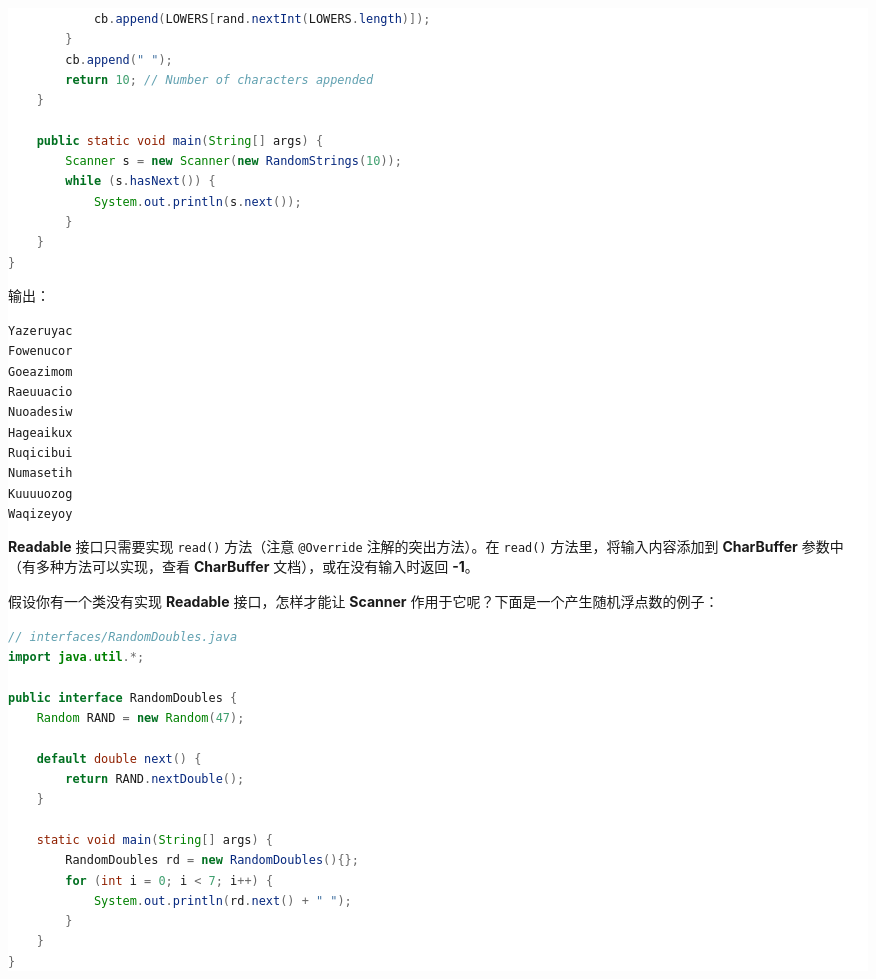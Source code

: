 ```java
            cb.append(LOWERS[rand.nextInt(LOWERS.length)]);
        }
        cb.append(" ");
        return 10; // Number of characters appended
    }
    
    public static void main(String[] args) {
        Scanner s = new Scanner(new RandomStrings(10));
        while (s.hasNext()) {
            System.out.println(s.next());
        }
    }
}
```

输出：

```
Yazeruyac
Fowenucor
Goeazimom
Raeuuacio
Nuoadesiw
Hageaikux
Ruqicibui
Numasetih
Kuuuuozog
Waqizeyoy
```

**Readable** 接口只需要实现 `read()` 方法（注意 `@Override` 注解的突出方法）。在 `read()` 方法里，将输入内容添加到 **CharBuffer** 参数中（有多种方法可以实现，查看 **CharBuffer** 文档），或在没有输入时返回 **-1**。

假设你有一个类没有实现 **Readable** 接口，怎样才能让 **Scanner** 作用于它呢？下面是一个产生随机浮点数的例子：

```java
// interfaces/RandomDoubles.java
import java.util.*;

public interface RandomDoubles {
    Random RAND = new Random(47);
    
    default double next() {
        return RAND.nextDouble();
    }
    
    static void main(String[] args) {
        RandomDoubles rd = new RandomDoubles(){};
        for (int i = 0; i < 7; i++) {
            System.out.println(rd.next() + " ");
        }
    }
}
```
